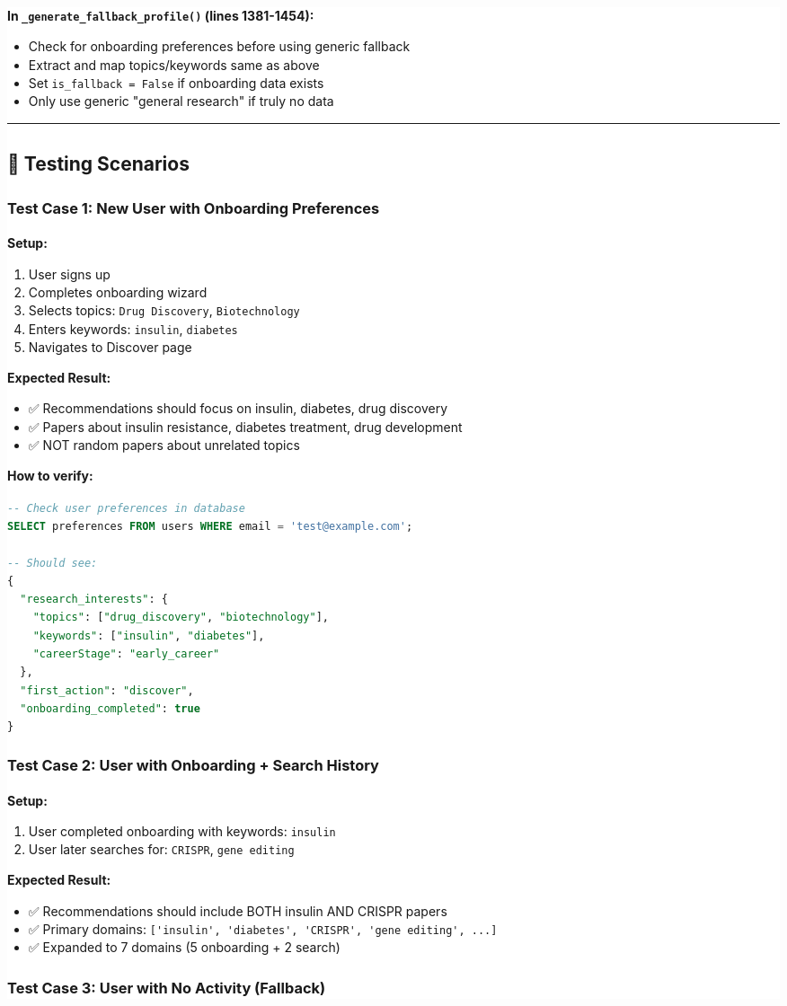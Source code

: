 **In `_generate_fallback_profile()` (lines 1381-1454):**
- Check for onboarding preferences before using generic fallback
- Extract and map topics/keywords same as above
- Set `is_fallback = False` if onboarding data exists
- Only use generic "general research" if truly no data

---

## 🧪 Testing Scenarios

### **Test Case 1: New User with Onboarding Preferences**

**Setup:**
1. User signs up
2. Completes onboarding wizard
3. Selects topics: `Drug Discovery`, `Biotechnology`
4. Enters keywords: `insulin`, `diabetes`
5. Navigates to Discover page

**Expected Result:**
- ✅ Recommendations should focus on insulin, diabetes, drug discovery
- ✅ Papers about insulin resistance, diabetes treatment, drug development
- ✅ NOT random papers about unrelated topics

**How to verify:**
```sql
-- Check user preferences in database
SELECT preferences FROM users WHERE email = 'test@example.com';

-- Should see:
{
  "research_interests": {
    "topics": ["drug_discovery", "biotechnology"],
    "keywords": ["insulin", "diabetes"],
    "careerStage": "early_career"
  },
  "first_action": "discover",
  "onboarding_completed": true
}
```

### **Test Case 2: User with Onboarding + Search History**

**Setup:**
1. User completed onboarding with keywords: `insulin`
2. User later searches for: `CRISPR`, `gene editing`

**Expected Result:**
- ✅ Recommendations should include BOTH insulin AND CRISPR papers
- ✅ Primary domains: `['insulin', 'diabetes', 'CRISPR', 'gene editing', ...]`
- ✅ Expanded to 7 domains (5 onboarding + 2 search)

### **Test Case 3: User with No Activity (Fallback)**
